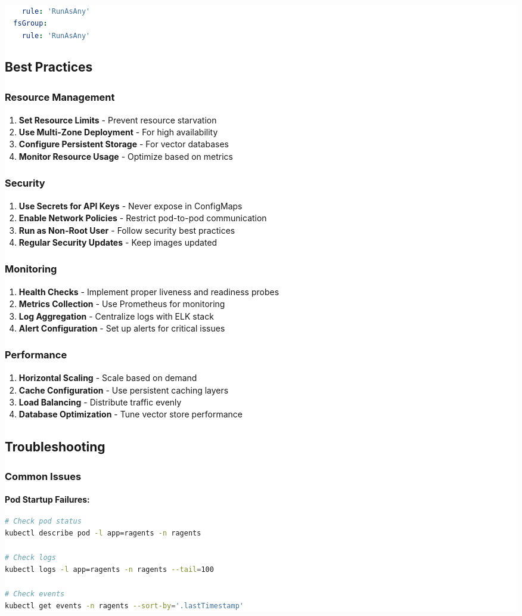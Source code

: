 ```yaml
    rule: 'RunAsAny'
  fsGroup:
    rule: 'RunAsAny'
```

## Best Practices

### Resource Management

1. **Set Resource Limits** - Prevent resource starvation
2. **Use Multi-Zone Deployment** - For high availability
3. **Configure Persistent Storage** - For vector databases
4. **Monitor Resource Usage** - Optimize based on metrics

### Security

1. **Use Secrets for API Keys** - Never expose in ConfigMaps
2. **Enable Network Policies** - Restrict pod-to-pod communication
3. **Run as Non-Root User** - Follow security best practices
4. **Regular Security Updates** - Keep images updated

### Monitoring

1. **Health Checks** - Implement proper liveness and readiness probes
2. **Metrics Collection** - Use Prometheus for monitoring
3. **Log Aggregation** - Centralize logs with ELK stack
4. **Alert Configuration** - Set up alerts for critical issues

### Performance

1. **Horizontal Scaling** - Scale based on demand
2. **Cache Configuration** - Use persistent caching layers
3. **Load Balancing** - Distribute traffic evenly
4. **Database Optimization** - Tune vector store performance

## Troubleshooting

### Common Issues

**Pod Startup Failures:**
```bash
# Check pod status
kubectl describe pod -l app=ragents -n ragents

# Check logs
kubectl logs -l app=ragents -n ragents --tail=100

# Check events
kubectl get events -n ragents --sort-by='.lastTimestamp'
```
